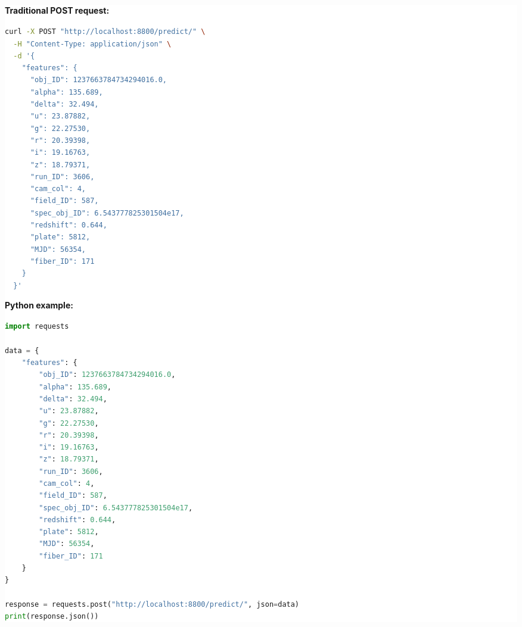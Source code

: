 **Traditional POST request:**
```bash
curl -X POST "http://localhost:8800/predict/" \
  -H "Content-Type: application/json" \
  -d '{
    "features": {
      "obj_ID": 1237663784734294016.0,
      "alpha": 135.689,
      "delta": 32.494,
      "u": 23.87882,
      "g": 22.27530,
      "r": 20.39398,
      "i": 19.16763,
      "z": 18.79371,
      "run_ID": 3606,
      "cam_col": 4,
      "field_ID": 587,
      "spec_obj_ID": 6.543777825301504e17,
      "redshift": 0.644,
      "plate": 5812,
      "MJD": 56354,
      "fiber_ID": 171
    }
  }'
```

**Python example:**
```python
import requests

data = {
    "features": {
        "obj_ID": 1237663784734294016.0,
        "alpha": 135.689,
        "delta": 32.494,
        "u": 23.87882,
        "g": 22.27530,
        "r": 20.39398,
        "i": 19.16763,
        "z": 18.79371,
        "run_ID": 3606,
        "cam_col": 4,
        "field_ID": 587,
        "spec_obj_ID": 6.543777825301504e17,
        "redshift": 0.644,
        "plate": 5812,
        "MJD": 56354,
        "fiber_ID": 171
    }
}

response = requests.post("http://localhost:8800/predict/", json=data)
print(response.json())
```
